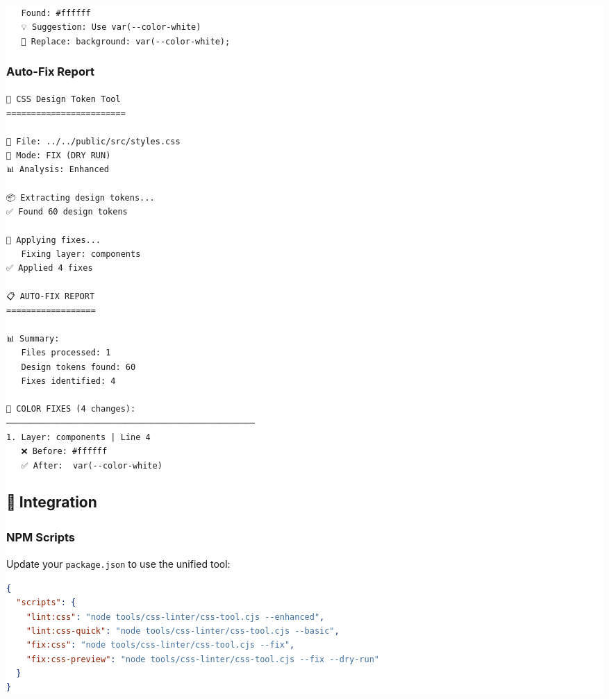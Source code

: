 ```
   Found: #ffffff
   💡 Suggestion: Use var(--color-white)
   🔧 Replace: background: var(--color-white);
```

### Auto-Fix Report

```
🔧 CSS Design Token Tool
========================

📁 File: ../../public/src/styles.css
🎯 Mode: FIX (DRY RUN)
📊 Analysis: Enhanced

📦 Extracting design tokens...
✅ Found 60 design tokens

🔧 Applying fixes...
   Fixing layer: components
✅ Applied 4 fixes

📋 AUTO-FIX REPORT
==================

📊 Summary:
   Files processed: 1
   Design tokens found: 60
   Fixes identified: 4

🔧 COLOR FIXES (4 changes):
──────────────────────────────────────────────────
1. Layer: components | Line 4
   ❌ Before: #ffffff
   ✅ After:  var(--color-white)
```

## 🔄 Integration

### NPM Scripts

Update your `package.json` to use the unified tool:

```json
{
  "scripts": {
    "lint:css": "node tools/css-linter/css-tool.cjs --enhanced",
    "lint:css-quick": "node tools/css-linter/css-tool.cjs --basic",
    "fix:css": "node tools/css-linter/css-tool.cjs --fix",
    "fix:css-preview": "node tools/css-linter/css-tool.cjs --fix --dry-run"
  }
}
```
